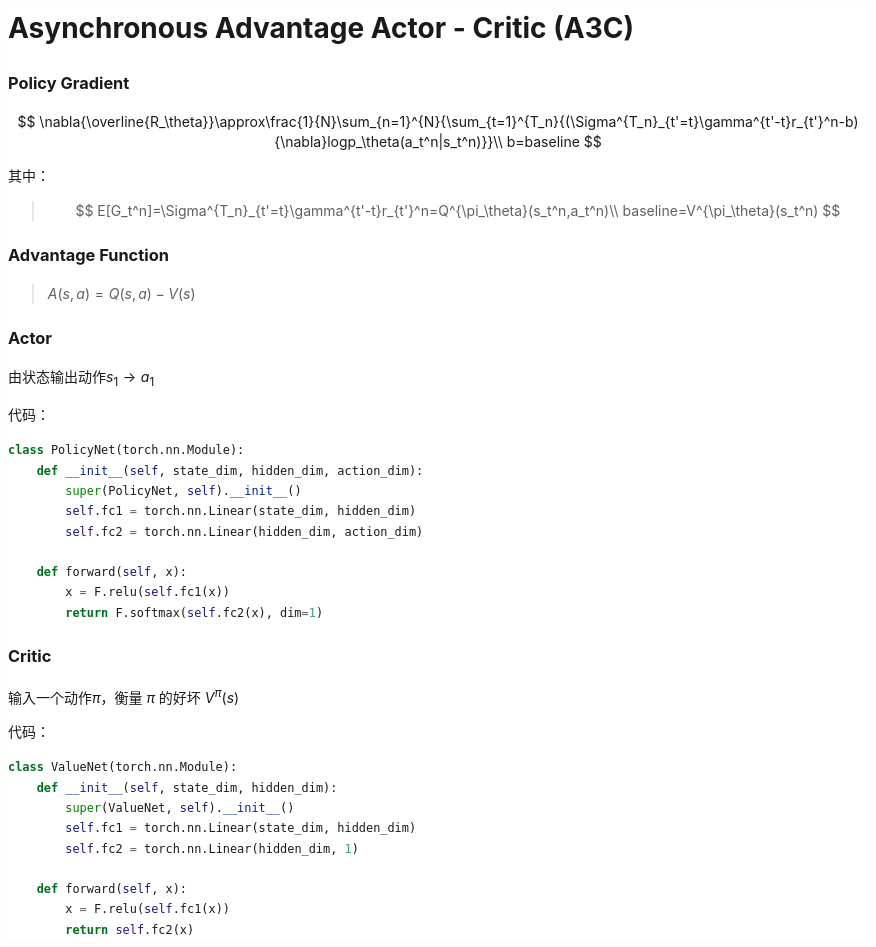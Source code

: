 # Asynchronous Advantage Actor - Critic (A3C)

### Policy Gradient

$$
\nabla{\overline{R_\theta}}\approx\frac{1}{N}\sum_{n=1}^{N}{\sum_{t=1}^{T_n}{(\Sigma^{T_n}_{t'=t}\gamma^{t'-t}r_{t'}^n-b){\nabla}logp_\theta(a_t^n|s_t^n)}}\\
b=baseline
$$

其中：

> $$
> E[G_t^n]=\Sigma^{T_n}_{t'=t}\gamma^{t'-t}r_{t'}^n=Q^{\pi_\theta}(s_t^n,a_t^n)\\
> baseline=V^{\pi_\theta}(s_t^n)
> $$



### Advantage Function

> $A(s,a)=Q(s,a)-V(s)$



### Actor

由状态输出动作$s_1→a_1$

代码：

```python
class PolicyNet(torch.nn.Module):
    def __init__(self, state_dim, hidden_dim, action_dim):
        super(PolicyNet, self).__init__()
        self.fc1 = torch.nn.Linear(state_dim, hidden_dim)
        self.fc2 = torch.nn.Linear(hidden_dim, action_dim)

    def forward(self, x):
        x = F.relu(self.fc1(x))
        return F.softmax(self.fc2(x), dim=1)
```



### Critic

输入一个动作$\pi$，衡量 $\pi$ 的好坏 $V^\pi(s)$​

代码：

```python
class ValueNet(torch.nn.Module):
    def __init__(self, state_dim, hidden_dim):
        super(ValueNet, self).__init__()
        self.fc1 = torch.nn.Linear(state_dim, hidden_dim)
        self.fc2 = torch.nn.Linear(hidden_dim, 1)

    def forward(self, x):
        x = F.relu(self.fc1(x))
        return self.fc2(x)
```
